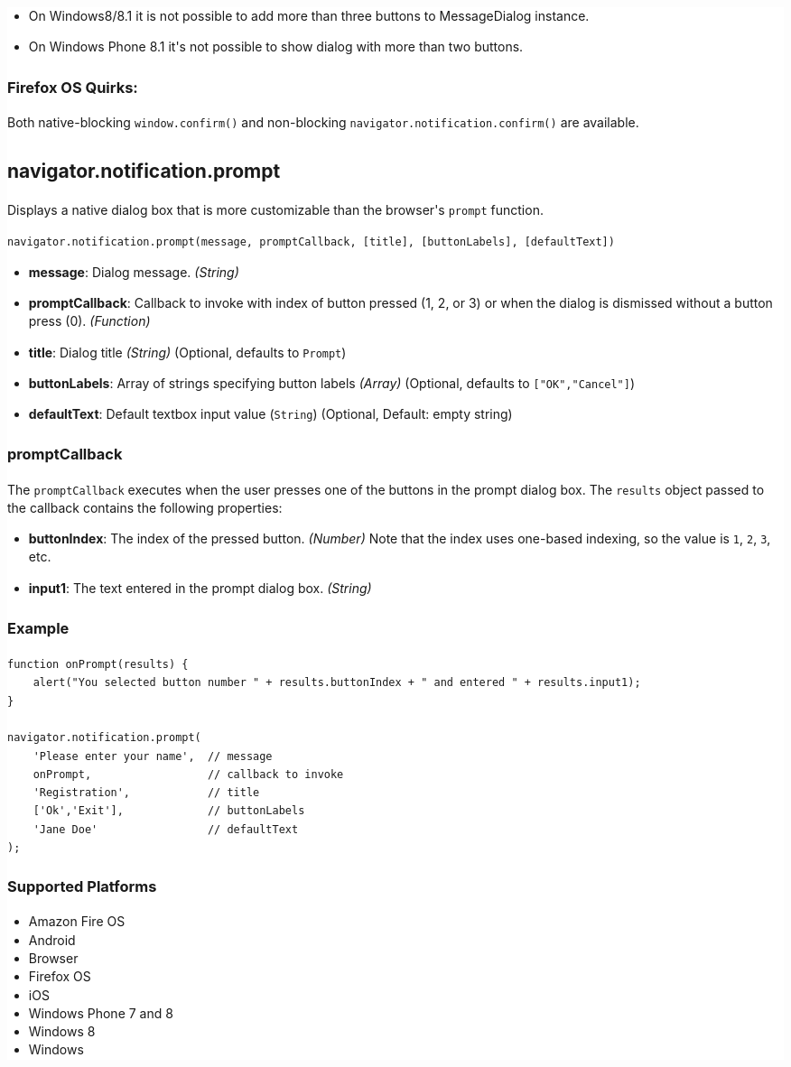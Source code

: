- On Windows8/8.1 it is not possible to add more than three buttons to MessageDialog instance.

- On Windows Phone 8.1 it's not possible to show dialog with more than two buttons.

### Firefox OS Quirks:

Both native-blocking `window.confirm()` and non-blocking `navigator.notification.confirm()` are available.

## navigator.notification.prompt

Displays a native dialog box that is more customizable than the browser's `prompt` function.

    navigator.notification.prompt(message, promptCallback, [title], [buttonLabels], [defaultText])

- __message__: Dialog message. _(String)_

- __promptCallback__: Callback to invoke with index of button pressed (1, 2, or 3) or when the dialog is dismissed without a button press (0). _(Function)_

- __title__: Dialog title _(String)_ (Optional, defaults to `Prompt`)

- __buttonLabels__: Array of strings specifying button labels _(Array)_ (Optional, defaults to `["OK","Cancel"]`)

- __defaultText__: Default textbox input value (`String`) (Optional, Default: empty string)

### promptCallback

The `promptCallback` executes when the user presses one of the buttons
in the prompt dialog box. The `results` object passed to the callback
contains the following properties:

- __buttonIndex__: The index of the pressed button. _(Number)_ Note that the index uses one-based indexing, so the value is `1`, `2`, `3`, etc.



- __input1__: The text entered in the prompt dialog box. _(String)_

### Example

    function onPrompt(results) {
        alert("You selected button number " + results.buttonIndex + " and entered " + results.input1);
    }

    navigator.notification.prompt(
        'Please enter your name',  // message
        onPrompt,                  // callback to invoke
        'Registration',            // title
        ['Ok','Exit'],             // buttonLabels
        'Jane Doe'                 // defaultText
    );

### Supported Platforms

- Amazon Fire OS
- Android
- Browser
- Firefox OS
- iOS
- Windows Phone 7 and 8
- Windows 8
- Windows
